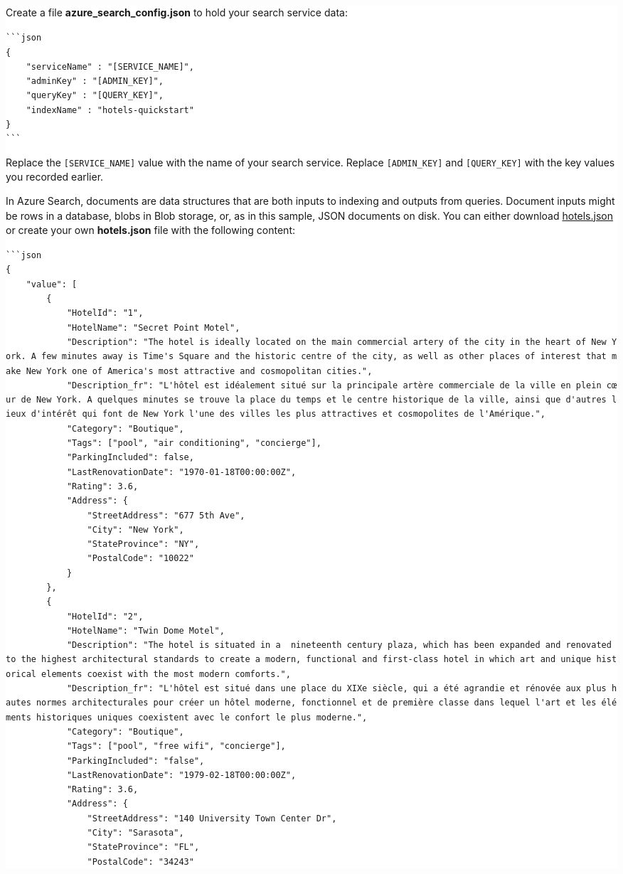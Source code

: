 Create a file **azure_search_config.json** to hold your search service data:

    ```json
    {
        "serviceName" : "[SERVICE_NAME]",
        "adminKey" : "[ADMIN_KEY]",
        "queryKey" : "[QUERY_KEY]",
        "indexName" : "hotels-quickstart"
    }
    ```

Replace the `[SERVICE_NAME]` value with the name of your search service. Replace `[ADMIN_KEY]` and `[QUERY_KEY]` with the key values you recorded earlier. 

In Azure Search, documents are data structures that are both inputs to indexing and outputs from queries. Document inputs might be rows in a database, blobs in Blob storage, or, as in this sample, JSON documents on disk. You can either download [hotels.json](https://github.com/Azure-Samples/azure-search-javascript-samples/quickstart/blob/master/hotels.json) or create your own **hotels.json** file with the following content:

    ```json
    {
        "value": [
            {
                "HotelId": "1",
                "HotelName": "Secret Point Motel",
                "Description": "The hotel is ideally located on the main commercial artery of the city in the heart of New York. A few minutes away is Time's Square and the historic centre of the city, as well as other places of interest that make New York one of America's most attractive and cosmopolitan cities.",
                "Description_fr": "L'hôtel est idéalement situé sur la principale artère commerciale de la ville en plein cœur de New York. A quelques minutes se trouve la place du temps et le centre historique de la ville, ainsi que d'autres lieux d'intérêt qui font de New York l'une des villes les plus attractives et cosmopolites de l'Amérique.",
                "Category": "Boutique",
                "Tags": ["pool", "air conditioning", "concierge"],
                "ParkingIncluded": false,
                "LastRenovationDate": "1970-01-18T00:00:00Z",
                "Rating": 3.6,
                "Address": {
                    "StreetAddress": "677 5th Ave",
                    "City": "New York",
                    "StateProvince": "NY",
                    "PostalCode": "10022"
                }
            },
            {
                "HotelId": "2",
                "HotelName": "Twin Dome Motel",
                "Description": "The hotel is situated in a  nineteenth century plaza, which has been expanded and renovated to the highest architectural standards to create a modern, functional and first-class hotel in which art and unique historical elements coexist with the most modern comforts.",
                "Description_fr": "L'hôtel est situé dans une place du XIXe siècle, qui a été agrandie et rénovée aux plus hautes normes architecturales pour créer un hôtel moderne, fonctionnel et de première classe dans lequel l'art et les éléments historiques uniques coexistent avec le confort le plus moderne.",
                "Category": "Boutique",
                "Tags": ["pool", "free wifi", "concierge"],
                "ParkingIncluded": "false",
                "LastRenovationDate": "1979-02-18T00:00:00Z",
                "Rating": 3.6,
                "Address": {
                    "StreetAddress": "140 University Town Center Dr",
                    "City": "Sarasota",
                    "StateProvince": "FL",
                    "PostalCode": "34243"